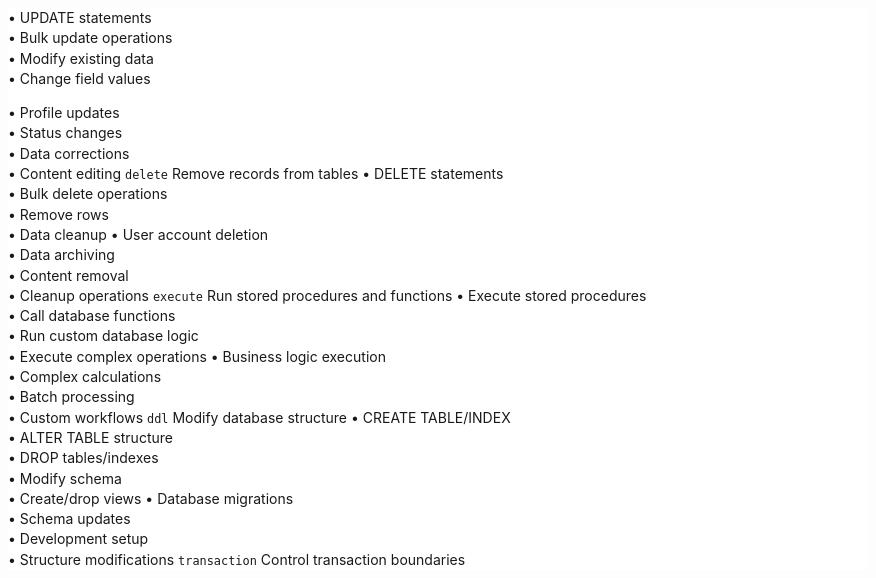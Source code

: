 • UPDATE statements<br>
• Bulk update operations<br>
• Modify existing data<br>
• Change field values
</td>
<td>
• Profile updates<br>
• Status changes<br>
• Data corrections<br>
• Content editing
</td>
</tr>
<tr>
<td><code>delete</code></td>
<td>Remove records from tables</td>
<td>
• DELETE statements<br>
• Bulk delete operations<br>
• Remove rows<br>
• Data cleanup
</td>
<td>
• User account deletion<br>
• Data archiving<br>
• Content removal<br>
• Cleanup operations
</td>
</tr>
<tr>
<td><code>execute</code></td>
<td>Run stored procedures and functions</td>
<td>
• Execute stored procedures<br>
• Call database functions<br>
• Run custom database logic<br>
• Execute complex operations
</td>
<td>
• Business logic execution<br>
• Complex calculations<br>
• Batch processing<br>
• Custom workflows
</td>
</tr>
<tr>
<td><code>ddl</code></td>
<td>Modify database structure</td>
<td>
• CREATE TABLE/INDEX<br>
• ALTER TABLE structure<br>
• DROP tables/indexes<br>
• Modify schema<br>
• Create/drop views
</td>
<td>
• Database migrations<br>
• Schema updates<br>
• Development setup<br>
• Structure modifications
</td>
</tr>
<tr>
<td><code>transaction</code></td>
<td>Control transaction boundaries</td>